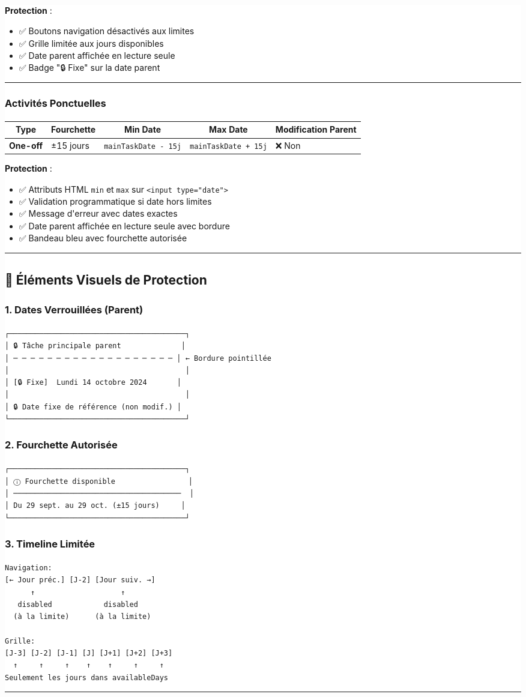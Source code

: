 **Protection** :
- ✅ Boutons navigation désactivés aux limites
- ✅ Grille limitée aux jours disponibles
- ✅ Date parent affichée en lecture seule
- ✅ Badge "🔒 Fixe" sur la date parent

---

### **Activités Ponctuelles**

| Type | Fourchette | Min Date | Max Date | Modification Parent |
|------|------------|----------|----------|---------------------|
| **One-off** | ±15 jours | `mainTaskDate - 15j` | `mainTaskDate + 15j` | ❌ Non |

**Protection** :
- ✅ Attributs HTML `min` et `max` sur `<input type="date">`
- ✅ Validation programmatique si date hors limites
- ✅ Message d'erreur avec dates exactes
- ✅ Date parent affichée en lecture seule avec bordure
- ✅ Bandeau bleu avec fourchette autorisée

---

## 🎨 Éléments Visuels de Protection

### **1. Dates Verrouillées (Parent)**

```
┌─────────────────────────────────────────┐
│ 🔒 Tâche principale parent              │
│ ─ ─ ─ ─ ─ ─ ─ ─ ─ ─ ─ ─ ─ ─ ─ ─ ─ ─ ─ │ ← Bordure pointillée
│                                         │
│ [🔒 Fixe]  Lundi 14 octobre 2024       │
│                                         │
│ 🔒 Date fixe de référence (non modif.) │
└─────────────────────────────────────────┘
```

### **2. Fourchette Autorisée**

```
┌─────────────────────────────────────────┐
│ ⓘ Fourchette disponible                 │
│ ───────────────────────────────────────  │
│ Du 29 sept. au 29 oct. (±15 jours)     │
└─────────────────────────────────────────┘
```

### **3. Timeline Limitée**

```
Navigation:
[← Jour préc.] [J-2] [Jour suiv. →]
      ↑                    ↑
   disabled            disabled
  (à la limite)      (à la limite)

Grille:
[J-3] [J-2] [J-1] [J] [J+1] [J+2] [J+3]
  ↑     ↑     ↑    ↑    ↑     ↑     ↑
Seulement les jours dans availableDays
```

---
